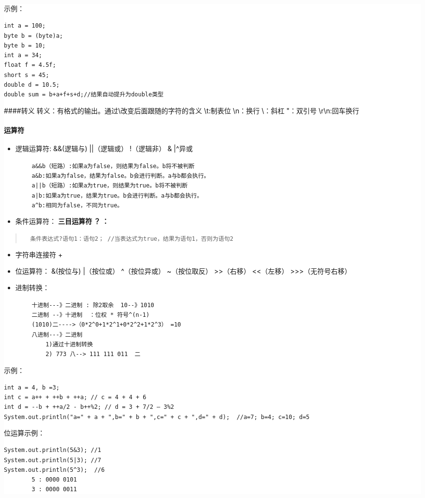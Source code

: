 示例：

	int a = 100;
	byte b = (byte)a;
    byte b = 10;
    int a = 34;
    float f = 4.5f;
    short s = 45;
    double d = 10.5;
    double sum = b+a+f+s+d;//结果自动提升为double类型

####转义
      转义：有格式的输出。通过\改变后面跟随的字符的含义
    	\t:制表位
    	\n：换行
    	\\：斜杠
    	\"：双引号
    	\r\n:回车换行

#### 运算符

- 逻辑运算符: &&(逻辑与)  ||（逻辑或）  !（逻辑非）  &  |^异或

>
    		a&&b（短路）:如果a为false，则结果为false。b将不被判断
    		a&b:如果a为false，结果为false。b会进行判断。a与b都会执行。
    		a||b（短路）:如果a为true，则结果为true。b将不被判断
    		a|b:如果a为true，结果为true。b会进行判断。a与b都会执行。
    		a^b:相同为false，不同为true。

- 条件运算符： **三目运算符  ？ ：**

>		条件表达式?语句1：语句2； //当表达式为true，结果为语句1，否则为语句2

- 字符串连接符 +

- 位运算符： &(按位与)  |（按位或）  ^（按位异或）   ~（按位取反）  >>（右移）  <<（左移）   >>>（无符号右移）

- 进制转换：
>			
			十进制---》二进制 : 除2取余  10--》1010
			二进制 --》十进制  ：位权 * 符号^(n-1)
			(1010)二---->（0*2^0+1*2^1+0*2^2+1*2^3） =10
			八进制---》二进制 
				1)通过十进制转换
				2) 773 八--> 111 111 011  二
示例：

>   
    int a = 4, b =3;
    int c = a++ + ++b + ++a; // c = 4 + 4 + 6
    int d = --b + ++a/2 - b++%2; // d = 3 + 7/2 – 3%2 
    System.out.println("a=" + a + ",b=" + b + ",c=" + c + ",d=" + d);  //a=7; b=4; c=10; d=5

位运算示例：

    System.out.println(5&3); //1
    System.out.println(5|3); //7
    System.out.println(5^3);  //6
			5 : 0000 0101
			3 : 0000 0011
			